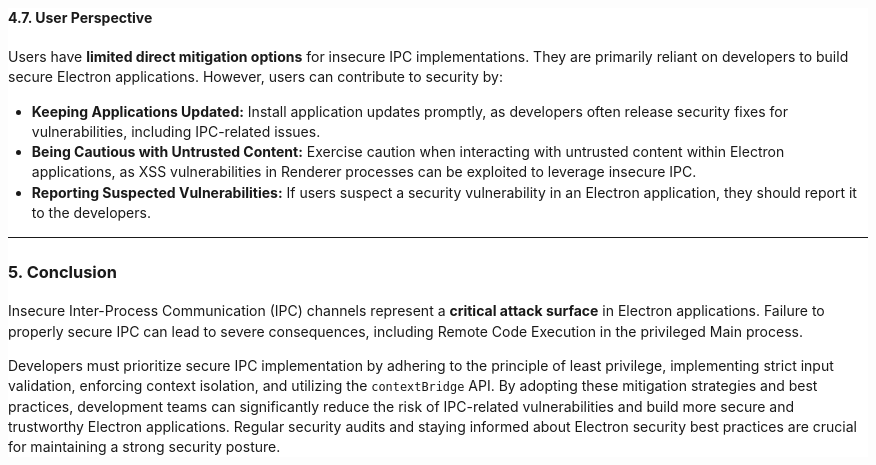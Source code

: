 #### 4.7. User Perspective

Users have **limited direct mitigation options** for insecure IPC implementations. They are primarily reliant on developers to build secure Electron applications. However, users can contribute to security by:

*   **Keeping Applications Updated:**  Install application updates promptly, as developers often release security fixes for vulnerabilities, including IPC-related issues.
*   **Being Cautious with Untrusted Content:**  Exercise caution when interacting with untrusted content within Electron applications, as XSS vulnerabilities in Renderer processes can be exploited to leverage insecure IPC.
*   **Reporting Suspected Vulnerabilities:**  If users suspect a security vulnerability in an Electron application, they should report it to the developers.

---

### 5. Conclusion

Insecure Inter-Process Communication (IPC) channels represent a **critical attack surface** in Electron applications.  Failure to properly secure IPC can lead to severe consequences, including Remote Code Execution in the privileged Main process.

Developers must prioritize secure IPC implementation by adhering to the principle of least privilege, implementing strict input validation, enforcing context isolation, and utilizing the `contextBridge` API. By adopting these mitigation strategies and best practices, development teams can significantly reduce the risk of IPC-related vulnerabilities and build more secure and trustworthy Electron applications.  Regular security audits and staying informed about Electron security best practices are crucial for maintaining a strong security posture.
